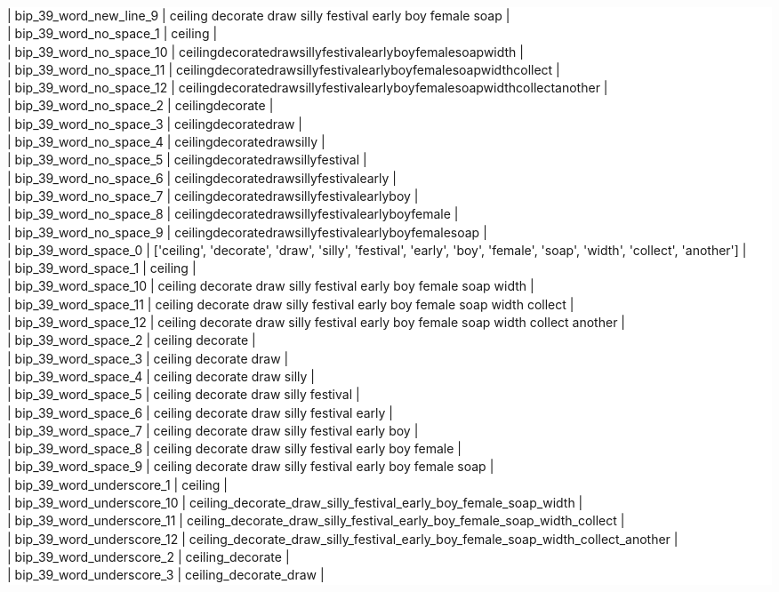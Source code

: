 | bip_39_word_new_line_9 | ceiling
decorate
draw
silly
festival
early
boy
female
soap |  
| bip_39_word_no_space_1 | ceiling |  
| bip_39_word_no_space_10 | ceilingdecoratedrawsillyfestivalearlyboyfemalesoapwidth |  
| bip_39_word_no_space_11 | ceilingdecoratedrawsillyfestivalearlyboyfemalesoapwidthcollect |  
| bip_39_word_no_space_12 | ceilingdecoratedrawsillyfestivalearlyboyfemalesoapwidthcollectanother |  
| bip_39_word_no_space_2 | ceilingdecorate |  
| bip_39_word_no_space_3 | ceilingdecoratedraw |  
| bip_39_word_no_space_4 | ceilingdecoratedrawsilly |  
| bip_39_word_no_space_5 | ceilingdecoratedrawsillyfestival |  
| bip_39_word_no_space_6 | ceilingdecoratedrawsillyfestivalearly |  
| bip_39_word_no_space_7 | ceilingdecoratedrawsillyfestivalearlyboy |  
| bip_39_word_no_space_8 | ceilingdecoratedrawsillyfestivalearlyboyfemale |  
| bip_39_word_no_space_9 | ceilingdecoratedrawsillyfestivalearlyboyfemalesoap |  
| bip_39_word_space_0 | ['ceiling', 'decorate', 'draw', 'silly', 'festival', 'early', 'boy', 'female', 'soap', 'width', 'collect', 'another'] |  
| bip_39_word_space_1 | ceiling |  
| bip_39_word_space_10 | ceiling decorate draw silly festival early boy female soap width |  
| bip_39_word_space_11 | ceiling decorate draw silly festival early boy female soap width collect |  
| bip_39_word_space_12 | ceiling decorate draw silly festival early boy female soap width collect another |  
| bip_39_word_space_2 | ceiling decorate |  
| bip_39_word_space_3 | ceiling decorate draw |  
| bip_39_word_space_4 | ceiling decorate draw silly |  
| bip_39_word_space_5 | ceiling decorate draw silly festival |  
| bip_39_word_space_6 | ceiling decorate draw silly festival early |  
| bip_39_word_space_7 | ceiling decorate draw silly festival early boy |  
| bip_39_word_space_8 | ceiling decorate draw silly festival early boy female |  
| bip_39_word_space_9 | ceiling decorate draw silly festival early boy female soap |  
| bip_39_word_underscore_1 | ceiling |  
| bip_39_word_underscore_10 | ceiling_decorate_draw_silly_festival_early_boy_female_soap_width |  
| bip_39_word_underscore_11 | ceiling_decorate_draw_silly_festival_early_boy_female_soap_width_collect |  
| bip_39_word_underscore_12 | ceiling_decorate_draw_silly_festival_early_boy_female_soap_width_collect_another |  
| bip_39_word_underscore_2 | ceiling_decorate |  
| bip_39_word_underscore_3 | ceiling_decorate_draw |  